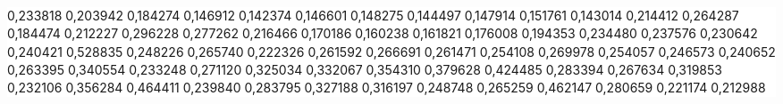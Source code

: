 0,233818
0,203942
0,184274
0,146912
0,142374
0,146601
0,148275
0,144497
0,147914
0,151761
0,143014
0,214412
0,264287
0,184474
0,212227
0,296228
0,277262
0,216466
0,170186
0,160238
0,161821
0,176008
0,194353
0,234480
0,237576
0,230642
0,240421
0,528835
0,248226
0,265740
0,222326
0,261592
0,266691
0,261471
0,254108
0,269978
0,254057
0,246573
0,240652
0,263395
0,340554
0,233248
0,271120
0,325034
0,332067
0,354310
0,379628
0,424485
0,283394
0,267634
0,319853
0,232106
0,356284
0,464411
0,239840
0,283795
0,327188
0,316197
0,248748
0,265259
0,462147
0,280659
0,221174
0,212988